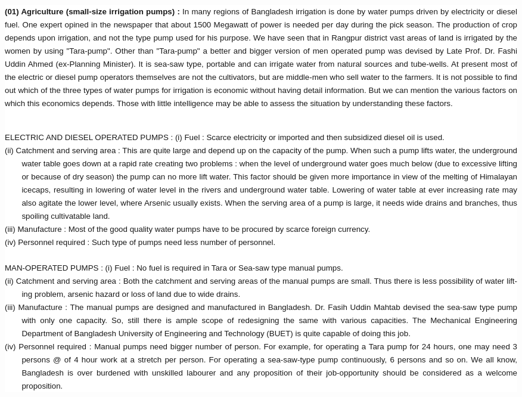 <p class="MsoNormal" style="margin-bottom: 0.0001pt; text-align: justify; line-height: 150%;"><strong><span style="font-size: 10pt; line-height: 150%; font-family: Arial;" lang="EN-CA">(01) Agriculture (small-size irrigation pumps) : </span></strong><span style="font-size: 10pt; line-height: 150%; font-family: Arial;" lang="EN-CA">In many regions of Bangladesh irrigation is done by water pumps driven by electricity or diesel fuel. One expert opined in the newspaper that about 1500 Megawatt of power is needed per day during the pick season. The production of crop depends upon irrigation, and not the type pump used for his purpose. We have seen that in Rangpur district vast areas of land is irrigated by the women by using "Tara-pump".<span> </span>Other than "Tara-pump" a better and bigger version of men operated pump was devised by Late Prof. Dr. Fashi Uddin Ahmed (ex-Planning Minister). It is sea-saw type, portable and can irrigate water from natural sources and tube-wells. At present most of the electric or diesel pump operators themselves are not the cultivators, but are middle-men who sell water to the farmers. It is not possible to find out which of the three types of water pumps for irrigation is economic without having detail information. But we can mention the various factors on which this economics depends. Those with little intelligence may be able to assess the situation by understanding these factors. </span></p>
<p class="MsoNormal" style="margin-bottom: 0.0001pt; text-align: justify; line-height: 150%;"> </p>
<p class="MsoNormal" style="margin: 0in 0in 0.0001pt 21.3pt; text-align: justify; text-indent: -21.3pt; line-height: 150%;"><span style="font-size: 10pt; line-height: 150%; font-family: Arial;" lang="EN-CA">ELECTRIC AND DIESEL OPERATED PUMPS : (i) Fuel : Scarce electricity or imported and then subsidized diesel oil is used. </span></p>
<p class="MsoNormal" style="margin: 0in 0in 0.0001pt 21.3pt; text-align: justify; text-indent: -21.3pt; line-height: 150%;"><span style="font-size: 10pt; line-height: 150%; font-family: Arial;" lang="EN-CA">(ii) Catchment and serving area : This are quite large and depend up on the capacity of the pump. When such a pump lifts water, the underground water table goes down at a rapid rate creating two problems :<span> </span>when the level of underground water goes much below (due to excessive lifting or because of dry season) the pump can no more lift water. This factor should be given more importance in view of the melting of Himalayan icecaps, resulting in lowering of water level in the rivers and underground water table. Lowering of water table at ever increasing rate may also agitate the lower level, where Arsenic usually exists. When the serving area of a pump is large, it needs wide drains and branches, thus spoiling cultivatable land. </span></p>
<p class="MsoNormal" style="margin: 0in 0in 0.0001pt 21.3pt; text-align: justify; text-indent: -21.3pt; line-height: 150%;"><span style="font-size: 10pt; line-height: 150%; font-family: Arial;" lang="EN-CA">(iii) Manufacture : Most of the good quality water pumps have to be procured by scarce foreign currency. </span></p>
<p class="MsoNormal" style="margin: 0in 0in 0.0001pt 21.3pt; text-align: justify; text-indent: -21.3pt; line-height: 150%;"><span style="font-size: 10pt; line-height: 150%; font-family: Arial;" lang="EN-CA">(iv) Personnel required : Such type of pumps need less number of personnel.<span> </span></span></p>
<p class="MsoNormal" style="margin: 0in 0in 0.0001pt 21.3pt; text-align: justify; text-indent: -21.3pt; line-height: 150%;"> </p>
<p class="MsoNormal" style="margin: 0in 0in 0.0001pt 21.3pt; text-align: justify; text-indent: -21.3pt; line-height: 150%;"><span style="font-size: 10pt; line-height: 150%; font-family: Arial;" lang="EN-CA">MAN-OPERATED PUMPS :<span> </span>(i) Fuel : No fuel is required in Tara or Sea-saw type manual pumps. </span></p>
<p class="MsoNormal" style="margin: 0in 0in 0.0001pt 21.3pt; text-align: justify; text-indent: -21.3pt; line-height: 150%;"><span style="font-size: 10pt; line-height: 150%; font-family: Arial;" lang="EN-CA">(ii) Catchment and serving area : Both the catchment and serving areas of the manual pumps are small. Thus there is less possibility of water lifting problem, arsenic hazard or loss of land due to wide drains. </span></p>
<p class="MsoNormal" style="margin: 0in 0in 0.0001pt 21.3pt; text-align: justify; text-indent: -21.3pt; line-height: 150%;"><span style="font-size: 10pt; line-height: 150%; font-family: Arial;" lang="EN-CA">(iii) Manufacture : The manual pumps are designed and manufactured in Bangladesh. Dr. Fasih Uddin Mahtab devised the sea-saw type pump with only one capacity. So, still there is ample scope of redesigning the same with various capacities. The Mechanical Engineering Department of Bangladesh University of Engineering and Technology (BUET) is quite capable of doing this job. </span></p>
<p class="MsoNormal" style="margin: 0in 0in 0.0001pt 21.3pt; text-align: justify; text-indent: -21.3pt; line-height: 150%;"><span style="font-size: 10pt; line-height: 150%; font-family: Arial;" lang="EN-CA">(iv) Personnel required : Manual pumps need bigger number of person. For example, for operating a Tara pump for 24 hours, one may need 3 persons @ of 4 hour work at a stretch per person. For operating a sea-saw-type pump continuously, 6 persons and so on. We all know, Bangladesh is over burdened with unskilled labourer and any proposition of their job-opportunity should be considered as a welcome proposition. </span></p>
<p class="MsoNormal" style="margin-bottom: 0.0001pt; text-align: justify; line-height: 150%;"><span style="font-size: 10pt; line-height: 150%; font-family: Arial;" lang="EN-CA"></span></p>